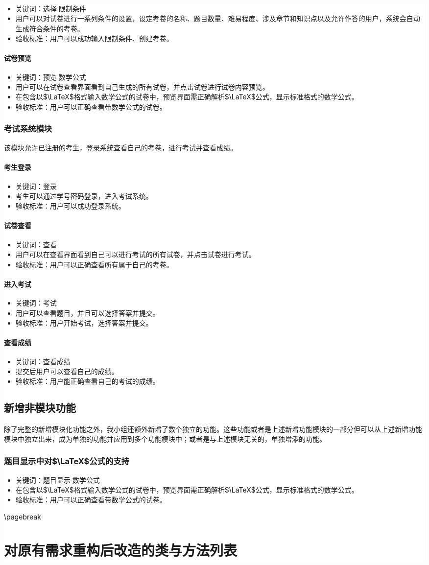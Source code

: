 - 关键词：选择&nbsp;限制条件
- 用户可以对试卷进行一系列条件的设置，设定考卷的名称、题目数量、难易程度、涉及章节和知识点以及允许作答的用户，系统会自动生成符合条件的考卷。
- 验收标准：用户可以成功输入限制条件、创建考卷。

#### 试卷预览

- 关键词：预览&nbsp;数学公式
- 用户可以在试卷查看界面看到自己生成的所有试卷，并点击试卷进行试卷内容预览。
- 在包含以$\LaTeX$格式输入数学公式的试卷中，预览界面需正确解析$\LaTeX$公式，显示标准格式的数学公式。
- 验收标准：用户可以正确查看带数学公式的试卷。

### 考试系统模块

该模块允许已注册的考生，登录系统查看自己的考卷，进行考试并查看成绩。

#### 考生登录

- 关键词：登录
- 考生可以通过学号密码登录，进入考试系统。
- 验收标准：用户可以成功登录系统。

#### 试卷查看

- 关键词：查看
- 用户可以在查看界面看到自己可以进行考试的所有试卷，并点击试卷进行考试。
- 验收标准：用户可以正确查看所有属于自己的考卷。

#### 进入考试

- 关键词：考试
- 用户可以查看题目，并且可以选择答案并提交。
- 验收标准：用户开始考试，选择答案并提交。

#### 查看成绩

- 关键词：查看成绩
- 提交后用户可以查看自己的成绩。
- 验收标准：用户能正确查看自己的考试的成绩。

## 新增非模块功能

除了完整的新增模块化功能之外，我小组还额外新增了数个独立的功能。这些功能或者是上述新增功能模块的一部分但可以从上述新增功能模块中独立出来，成为单独的功能并应用到多个功能模块中；或者是与上述模块无关的，单独增添的功能。

### 题目显示中对$\LaTeX$公式的支持

- 关键词：题目显示&nbsp;数学公式
- 在包含以$\LaTeX$格式输入数学公式的试卷中，预览界面需正确解析$\LaTeX$公式，显示标准格式的数学公式。
- 验收标准：用户可以正确查看带数学公式的试卷。


\pagebreak

# 对原有需求重构后改造的类与方法列表
